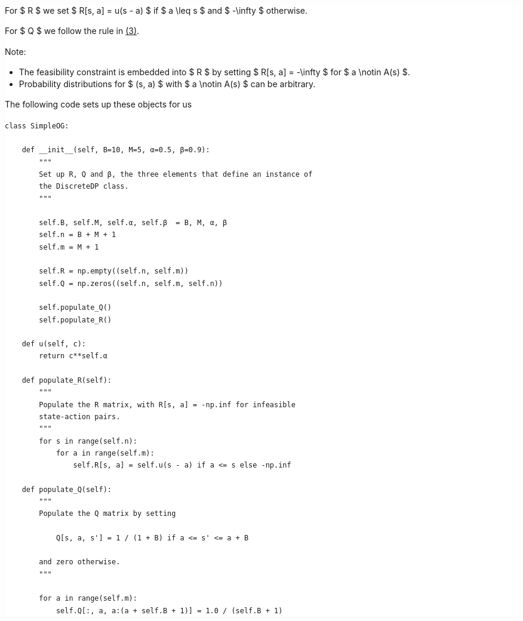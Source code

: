 
For $ R $ we set $ R[s, a] = u(s - a) $ if $ a \leq s $ and $ -\infty $ otherwise.

For $ Q $ we follow the rule in [(3)](#equation-ddp-def-ogq).

Note:

- The feasibility constraint is embedded into $ R $ by setting $ R[s, a] = -\infty $ for $ a \notin A(s) $.  
- Probability distributions for $ (s, a) $ with $ a \notin A(s) $ can be arbitrary.  


The following code sets up these objects for us


```python3 hide-output=false
class SimpleOG:

    def __init__(self, B=10, M=5, α=0.5, β=0.9):
        """
        Set up R, Q and β, the three elements that define an instance of
        the DiscreteDP class.
        """

        self.B, self.M, self.α, self.β  = B, M, α, β
        self.n = B + M + 1
        self.m = M + 1

        self.R = np.empty((self.n, self.m))
        self.Q = np.zeros((self.n, self.m, self.n))

        self.populate_Q()
        self.populate_R()

    def u(self, c):
        return c**self.α

    def populate_R(self):
        """
        Populate the R matrix, with R[s, a] = -np.inf for infeasible
        state-action pairs.
        """
        for s in range(self.n):
            for a in range(self.m):
                self.R[s, a] = self.u(s - a) if a <= s else -np.inf

    def populate_Q(self):
        """
        Populate the Q matrix by setting

            Q[s, a, s'] = 1 / (1 + B) if a <= s' <= a + B

        and zero otherwise.
        """

        for a in range(self.m):
            self.Q[:, a, a:(a + self.B + 1)] = 1.0 / (self.B + 1)
```
